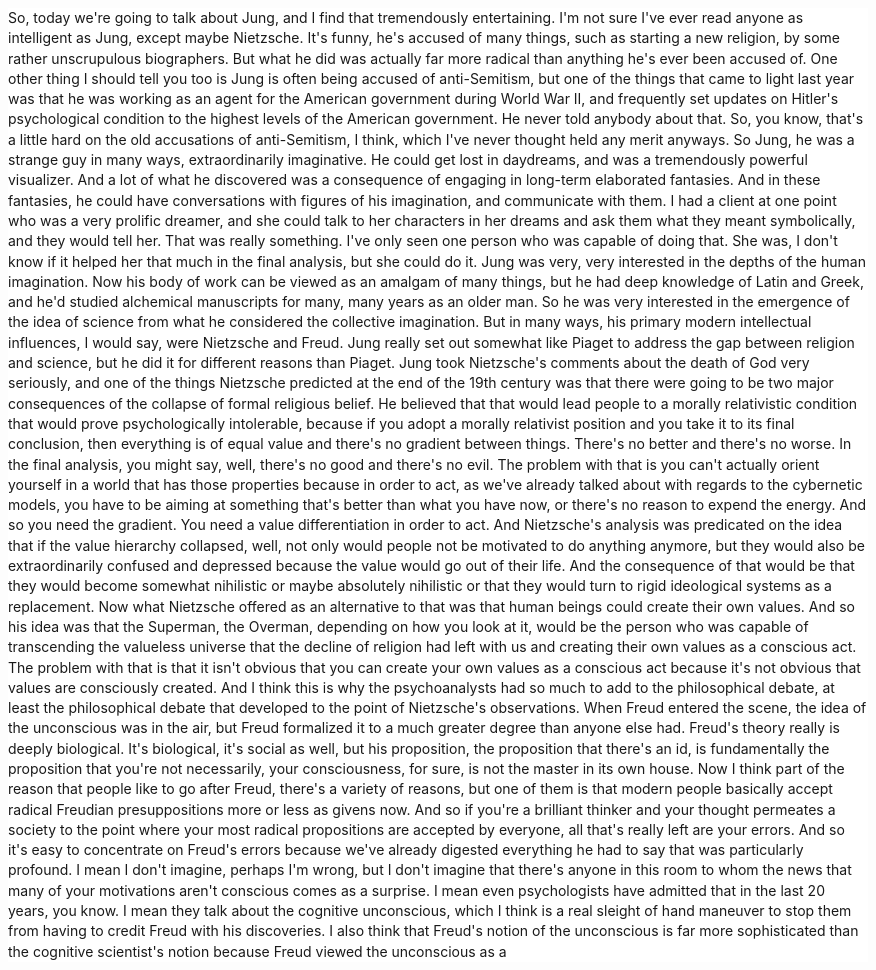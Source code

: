  So, today we're going to talk about Jung, and I find that tremendously entertaining. I'm not sure I've ever read anyone as intelligent as Jung, except maybe Nietzsche. It's funny, he's accused of many things, such as starting a new religion, by some rather unscrupulous biographers. But what he did was actually far more radical than anything he's ever been accused of. One other thing I should tell you too is Jung is often being accused of anti-Semitism, but one of the things that came to light last year was that he was working as an agent for the American government during World War II, and frequently set updates on Hitler's psychological condition to the highest levels of the American government. He never told anybody about that. So, you know, that's a little hard on the old accusations of anti-Semitism, I think, which I've never thought held any merit anyways. So Jung, he was a strange guy in many ways, extraordinarily imaginative. He could get lost in daydreams, and was a tremendously powerful visualizer. And a lot of what he discovered was a consequence of engaging in long-term elaborated fantasies. And in these fantasies, he could have conversations with figures of his imagination, and communicate with them. I had a client at one point who was a very prolific dreamer, and she could talk to her characters in her dreams and ask them what they meant symbolically, and they would tell her. That was really something. I've only seen one person who was capable of doing that. She was, I don't know if it helped her that much in the final analysis, but she could do it. Jung was very, very interested in the depths of the human imagination. Now his body of work can be viewed as an amalgam of many things, but he had deep knowledge of Latin and Greek, and he'd studied alchemical manuscripts for many, many years as an older man. So he was very interested in the emergence of the idea of science from what he considered the collective imagination. But in many ways, his primary modern intellectual influences, I would say, were Nietzsche and Freud. Jung really set out somewhat like Piaget to address the gap between religion and science, but he did it for different reasons than Piaget. Jung took Nietzsche's comments about the death of God very seriously, and one of the things Nietzsche predicted at the end of the 19th century was that there were going to be two major consequences of the collapse of formal religious belief. He believed that that would lead people to a morally relativistic condition that would prove psychologically intolerable, because if you adopt a morally relativist position and you take it to its final conclusion, then everything is of equal value and there's no gradient between things. There's no better and there's no worse. In the final analysis, you might say, well, there's no good and there's no evil. The problem with that is you can't actually orient yourself in a world that has those properties because in order to act, as we've already talked about with regards to the cybernetic models, you have to be aiming at something that's better than what you have now, or there's no reason to expend the energy. And so you need the gradient. You need a value differentiation in order to act. And Nietzsche's analysis was predicated on the idea that if the value hierarchy collapsed, well, not only would people not be motivated to do anything anymore, but they would also be extraordinarily confused and depressed because the value would go out of their life. And the consequence of that would be that they would become somewhat nihilistic or maybe absolutely nihilistic or that they would turn to rigid ideological systems as a replacement. Now what Nietzsche offered as an alternative to that was that human beings could create their own values. And so his idea was that the Superman, the Overman, depending on how you look at it, would be the person who was capable of transcending the valueless universe that the decline of religion had left with us and creating their own values as a conscious act. The problem with that is that it isn't obvious that you can create your own values as a conscious act because it's not obvious that values are consciously created. And I think this is why the psychoanalysts had so much to add to the philosophical debate, at least the philosophical debate that developed to the point of Nietzsche's observations. When Freud entered the scene, the idea of the unconscious was in the air, but Freud formalized it to a much greater degree than anyone else had. Freud's theory really is deeply biological. It's biological, it's social as well, but his proposition, the proposition that there's an id, is fundamentally the proposition that you're not necessarily, your consciousness, for sure, is not the master in its own house. Now I think part of the reason that people like to go after Freud, there's a variety of reasons, but one of them is that modern people basically accept radical Freudian presuppositions more or less as givens now. And so if you're a brilliant thinker and your thought permeates a society to the point where your most radical propositions are accepted by everyone, all that's really left are your errors. And so it's easy to concentrate on Freud's errors because we've already digested everything he had to say that was particularly profound. I mean I don't imagine, perhaps I'm wrong, but I don't imagine that there's anyone in this room to whom the news that many of your motivations aren't conscious comes as a surprise. I mean even psychologists have admitted that in the last 20 years, you know. I mean they talk about the cognitive unconscious, which I think is a real sleight of hand maneuver to stop them from having to credit Freud with his discoveries. I also think that Freud's notion of the unconscious is far more sophisticated than the cognitive scientist's notion because Freud viewed the unconscious as a